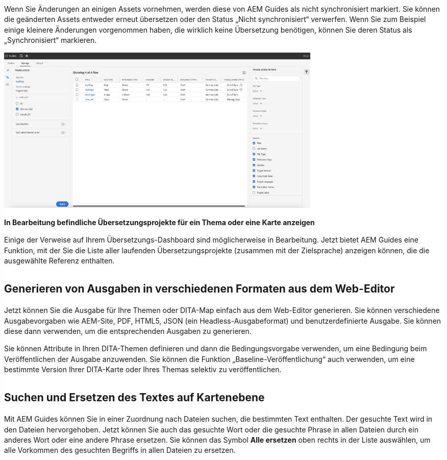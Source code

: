 Wenn Sie Änderungen an einigen Assets vornehmen, werden diese von AEM Guides als nicht synchronisiert markiert. Sie können die geänderten Assets entweder erneut übersetzen oder den Status „Nicht synchronisiert“ verwerfen. Wenn Sie zum Beispiel einige kleinere Änderungen vorgenommen haben, die wirklich keine Übersetzung benötigen, können Sie deren Status als „Synchronisiert“ markieren.

<img src="assets/translation-version-diff.png" alt="Übersetzungsgremium" width="600">

**In Bearbeitung befindliche Übersetzungsprojekte für ein Thema oder eine Karte anzeigen**

Einige der Verweise auf Ihrem Übersetzungs-Dashboard sind möglicherweise in Bearbeitung. Jetzt bietet AEM Guides eine Funktion, mit der Sie die Liste aller laufenden Übersetzungsprojekte (zusammen mit der Zielsprache) anzeigen können, die die ausgewählte Referenz enthalten.


## Generieren von Ausgaben in verschiedenen Formaten aus dem Web-Editor

Jetzt können Sie die Ausgabe für Ihre Themen oder DITA-Map einfach aus dem Web-Editor generieren. Sie können verschiedene Ausgabevorgaben wie AEM-Site, PDF, HTML5,
JSON (ein Headless-Ausgabeformat) und benutzerdefinierte Ausgabe. Sie können diese dann verwenden, um die entsprechenden Ausgaben zu generieren.

Sie können Attribute in Ihren DITA-Themen definieren und dann die Bedingungsvorgabe verwenden, um eine Bedingung beim Veröffentlichen der Ausgabe anzuwenden. Sie können die Funktion „Baseline-Veröffentlichung“ auch verwenden, um eine bestimmte Version Ihrer DITA-Karte oder Ihres Themas selektiv zu veröffentlichen.


## Suchen und Ersetzen des Textes auf Kartenebene

Mit AEM Guides können Sie in einer Zuordnung nach Dateien suchen, die bestimmten Text enthalten. Der gesuchte Text wird in den Dateien hervorgehoben. Jetzt können Sie auch das gesuchte Wort oder die gesuchte Phrase in allen Dateien durch ein anderes Wort oder eine andere Phrase ersetzen. Sie können das Symbol **Alle ersetzen** oben rechts in der Liste auswählen, um alle Vorkommen des gesuchten Begriffs in allen Dateien zu ersetzen.
